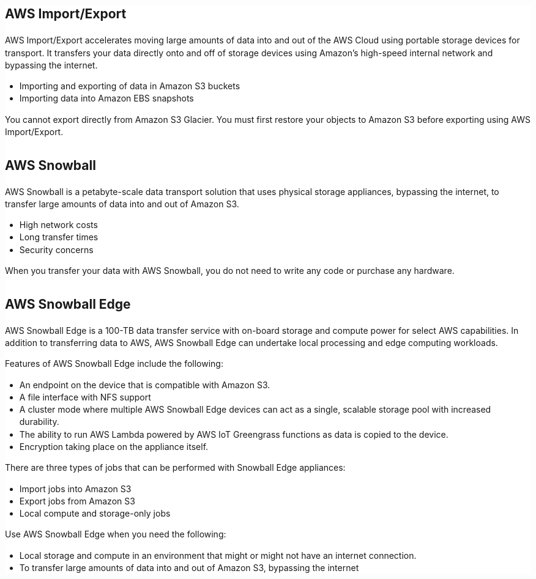 ## AWS Import/Export

AWS Import/Export accelerates moving large amounts of data into and out of the AWS Cloud using portable storage devices
for transport. It transfers your data directly onto and off of storage devices using Amazon’s high-speed internal
network and bypassing the internet.

- Importing and exporting of data in Amazon S3 buckets
- Importing data into Amazon EBS snapshots

You cannot export directly from Amazon S3 Glacier. You must first restore your objects to Amazon S3 before exporting
using AWS Import/Export.

## AWS Snowball

AWS Snowball is a petabyte-scale data transport solution that uses physical storage appliances, bypassing the internet,
to transfer large amounts of data into and out of Amazon S3.

- High network costs
- Long transfer times
- Security concerns

When you transfer your data with AWS Snowball, you do not need to write any code or purchase any hardware.

## AWS Snowball Edge

AWS Snowball Edge is a 100-TB data transfer service with on-board storage and compute power for select AWS capabilities.
In addition to transferring data to AWS, AWS Snowball Edge can undertake local processing and edge computing workloads.

Features of AWS Snowball Edge include the following:

- An endpoint on the device that is compatible with Amazon S3.
- A file interface with NFS support
- A cluster mode where multiple AWS Snowball Edge devices can act as a single, scalable storage pool with increased
  durability.
- The ability to run AWS Lambda powered by AWS IoT Greengrass functions as data is copied to the device.
- Encryption taking place on the appliance itself.

There are three types of jobs that can be performed with Snowball Edge appliances:

- Import jobs into Amazon S3
- Export jobs from Amazon S3
- Local compute and storage-only jobs

Use AWS Snowball Edge when you need the following:

- Local storage and compute in an environment that might or might not have an internet connection.
- To transfer large amounts of data into and out of Amazon S3, bypassing the internet
